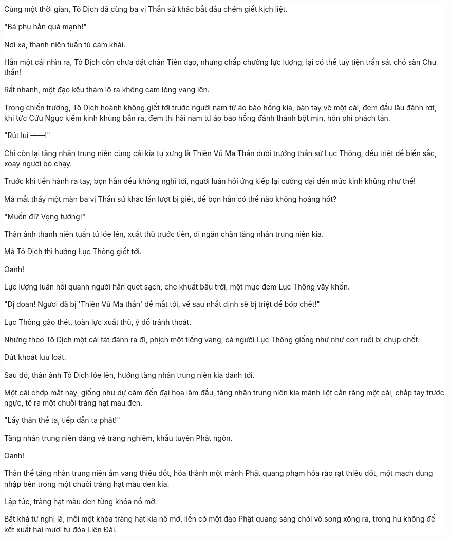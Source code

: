 Cùng một thời gian, Tô Dịch đã cùng ba vị Thần sứ khác bắt đầu chém giết kịch liệt.

"Bá phụ hắn quá mạnh!"

Nơi xa, thanh niên tuấn tú cảm khái.

Hắn một cái nhìn ra, Tô Dịch còn chưa đặt chân Tiên đạo, nhưng chấp chưởng lực lượng, lại có thể tuỳ tiện trấn sát chó săn Chư thần!

Rất nhanh, một đạo kêu thảm lộ ra không cam lòng vang lên.

Trong chiến trường, Tô Dịch hoành không giết tới trước người nam tử áo bào hồng kia, bàn tay vẽ một cái, đem đầu lâu đánh rớt, khí tức Cửu Ngục kiếm kinh khủng bắn ra, đem thi hài nam tử áo bào hồng đánh thành bột mịn, hồn phi phách tán.

"Rút lui ——!"

Chỉ còn lại tăng nhân trung niên cùng cái kia tự xưng là Thiên Vũ Ma Thần dưới trướng thần sứ Lục Thông, đều triệt để biến sắc, xoay người bỏ chạy.

Trước khi tiến hành ra tay, bọn hắn đều không nghĩ tới, người luân hồi ứng kiếp lại cường đại đến mức kinh khủng như thế!

Mà mắt thấy một màn ba vị Thần sứ khác lần lượt bị giết, để bọn hắn có thể nào không hoảng hốt?

"Muốn đi? Vọng tưởng!"

Thân ảnh thanh niên tuấn tú lóe lên, xuất thủ trước tiên, đi ngăn chặn tăng nhân trung niên kia.

Mà Tô Dịch thì hướng Lục Thông giết tới.

Oanh!

Lực lượng luân hồi quanh người hắn quét sạch, che khuất bầu trời, một mực đem Lục Thông vây khốn.

"Dị đoan! Ngươi đã bị 'Thiên Vũ Ma thần' để mắt tới, về sau nhất định sẽ bị triệt để bóp chết!"

Lục Thông gào thét, toàn lực xuất thủ, ý đồ tránh thoát.

Nhưng theo Tô Dịch một cái tát đánh ra đi, phịch một tiếng vang, cả người Lục Thông giống như như con ruồi bị chụp chết.

Dứt khoát lưu loát.

Sau đó, thân ảnh Tô Dịch lóe lên, hướng tăng nhân trung niên kia đánh tới.

Một cái chớp mắt này, giống như dự cảm đến đại họa lâm đầu, tăng nhân trung niên kia mãnh liệt cắn răng một cái, chắp tay trước ngực, tế ra một chuỗi tràng hạt màu đen.

"Lấy thân thể ta, tiếp dẫn ta phật!"

Tăng nhân trung niên dáng vẻ trang nghiêm, khẩu tuyên Phật ngôn.

Oanh!

Thân thể tăng nhân trung niên ầm vang thiêu đốt, hóa thành một mảnh Phật quang phạm hỏa rào rạt thiêu đốt, một mạch dung nhập bên trong một chuỗi tràng hạt màu đen kia.

Lập tức, tràng hạt màu đen từng khỏa nổ mở.

Bất khả tư nghị là, mỗi một khỏa tràng hạt kia nổ mở, liền có một đạo Phật quang sáng chói vô song xông ra, trong hư không đế kết xuất hai mươi tư đóa Liên Đài.
